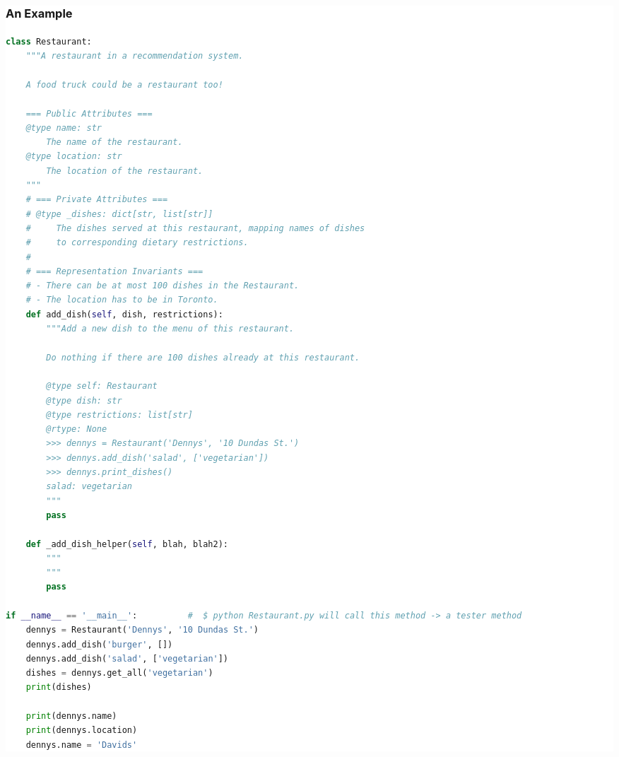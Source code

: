 ### An Example
```python
class Restaurant:
    """A restaurant in a recommendation system.

    A food truck could be a restaurant too!

    === Public Attributes ===
    @type name: str
        The name of the restaurant.
    @type location: str
        The location of the restaurant.
    """
    # === Private Attributes ===
    # @type _dishes: dict[str, list[str]]
    #     The dishes served at this restaurant, mapping names of dishes
    #     to corresponding dietary restrictions.
    #
    # === Representation Invariants ===
    # - There can be at most 100 dishes in the Restaurant.
    # - The location has to be in Toronto.
    def add_dish(self, dish, restrictions):
        """Add a new dish to the menu of this restaurant.

        Do nothing if there are 100 dishes already at this restaurant.

        @type self: Restaurant
        @type dish: str
        @type restrictions: list[str]
        @rtype: None
        >>> dennys = Restaurant('Dennys', '10 Dundas St.')
        >>> dennys.add_dish('salad', ['vegetarian'])
        >>> dennys.print_dishes()
        salad: vegetarian
        """
        pass

    def _add_dish_helper(self, blah, blah2):
        """
        """
        pass

if __name__ == '__main__':          #  $ python Restaurant.py will call this method -> a tester method
    dennys = Restaurant('Dennys', '10 Dundas St.')
    dennys.add_dish('burger', [])
    dennys.add_dish('salad', ['vegetarian'])
    dishes = dennys.get_all('vegetarian')
    print(dishes)

    print(dennys.name)
    print(dennys.location)
    dennys.name = 'Davids'
```
